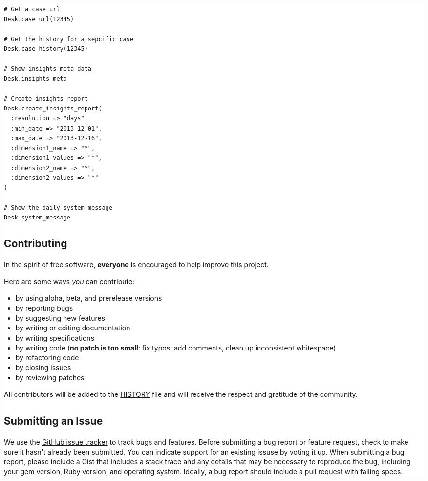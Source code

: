     # Get a case url
    Desk.case_url(12345)

    # Get the history for a sepcific case
    Desk.case_history(12345)

    # Show insights meta data
    Desk.insights_meta

    # Create insights report
    Desk.create_insights_report(
      :resolution => "days",
      :min_date => "2013-12-01",
      :max_date => "2013-12-16",
      :dimension1_name => "*",
      :dimension1_values => "*",
      :dimension2_name => "*",
      :dimension2_values => "*"
    )

    # Show the daily system message
    Desk.system_message

Contributing
------------
In the spirit of [free software](http://www.fsf.org/licensing/essays/free-sw.html), **everyone** is encouraged to help improve this project.

Here are some ways *you* can contribute:

* by using alpha, beta, and prerelease versions
* by reporting bugs
* by suggesting new features
* by writing or editing documentation
* by writing specifications
* by writing code (**no patch is too small**: fix typos, add comments, clean up inconsistent whitespace)
* by refactoring code
* by closing [issues](http://github.com/zencoder/desk/issues)
* by reviewing patches

All contributors will be added to the [HISTORY](https://github.com/zencoder/desk/blob/master/HISTORY.mkd)
file and will receive the respect and gratitude of the community.

Submitting an Issue
-------------------
We use the [GitHub issue tracker](http://github.com/zencoder/desk/issues) to track bugs and
features. Before submitting a bug report or feature request, check to make sure it hasn't already
been submitted. You can indicate support for an existing issuse by voting it up. When submitting a
bug report, please include a [Gist](http://gist.github.com/) that includes a stack trace and any
details that may be necessary to reproduce the bug, including your gem version, Ruby version, and
operating system. Ideally, a bug report should include a pull request with failing specs.
